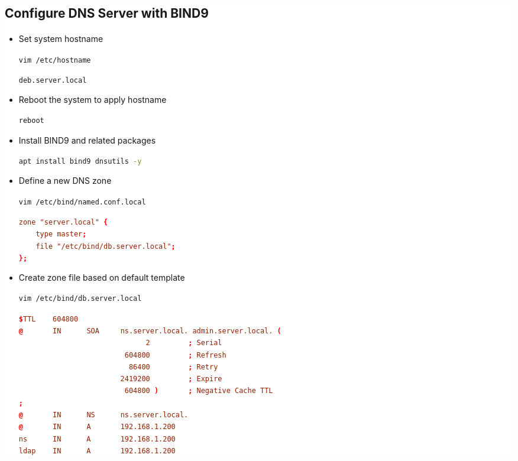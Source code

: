 

## Configure DNS Server with BIND9

* Set system hostname

  ```bash
  vim /etc/hostname
  ```

  ```
  deb.server.local
  ```

* Reboot the system to apply hostname

  ```bash
  reboot
  ```

* Install BIND9 and related packages

  ```bash
  apt install bind9 dnsutils -y
  ```

* Define a new DNS zone

  ```bash
  vim /etc/bind/named.conf.local
  ```

  ```conf
  zone "server.local" {
      type master;
      file "/etc/bind/db.server.local";
  };
  ```

* Create zone file based on default template

  ```bash
  vim /etc/bind/db.server.local
  ```

  ```conf
  $TTL    604800
  @       IN      SOA     ns.server.local. admin.server.local. (
                                2         ; Serial
                           604800         ; Refresh
                            86400         ; Retry
                          2419200         ; Expire
                           604800 )       ; Negative Cache TTL
  ;
  @       IN      NS      ns.server.local.
  @       IN      A       192.168.1.200
  ns      IN      A       192.168.1.200
  ldap    IN      A       192.168.1.200
  ```
